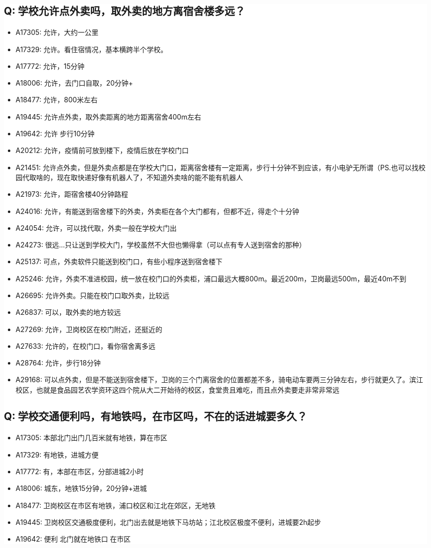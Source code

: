 ## Q: 学校允许点外卖吗，取外卖的地方离宿舍楼多远？

- A17305: 允许，大约一公里

- A17329: 允许。看住宿情况，基本横跨半个学校。

- A17772: 允许，15分钟

- A18006: 允许，去门口自取，20分钟+

- A18477: 允许，800米左右

- A19445: 允许点外卖，取外卖距离的地方距离宿舍400m左右

- A19642: 允许 步行10分钟

- A20212: 允许，疫情前可放到楼下，疫情后放在学校门口

- A21451: 允许点外卖，但是外卖点都是在学校大门口，距离宿舍楼有一定距离，步行十分钟不到应该，有小电驴无所谓（PS.也可以找校园代取啥的，现在取快递好像有机器人了，不知道外卖啥的能不能有机器人

- A21973: 允许，距宿舍楼40分钟路程

- A24016: 允许，有能送到宿舍楼下的外卖，外卖柜在各个大门都有，但都不近，得走个十分钟

- A24054: 允许，可以找代取，外卖一般在学校大门出

- A24273: 很远…只让送到学校大门，学校虽然不大但也懒得拿（可以点有专人送到宿舍的那种）

- A25137: 可点，外卖软件只能送到校门口，有些小程序送到宿舍楼下

- A25246: 允许，外卖不准进校园，统一放在校门口的外卖柜，浦口最远大概800m。最近200m，卫岗最远500m，最近40m不到

- A26695: 允许外卖。只能在校门口取外卖，比较远

- A26837: 可以，取外卖的地方较远

- A27269: 允许，卫岗校区在校门附近，还挺近的

- A27633: 允许的，在校门口，看你宿舍离多远

- A28764: 允许，步行18分钟

- A29168: 可以点外卖，但是不能送到宿舍楼下，卫岗的三个门离宿舍的位置都差不多，骑电动车要两三分钟左右，步行就更久了。滨江校区，也就是食品园艺农学资环这四个院从大二开始待的校区，食堂贵且难吃，而且点外卖要走非常非常远

## Q: 学校交通便利吗，有地铁吗，在市区吗，不在的话进城要多久？

- A17305: 本部北门出门几百米就有地铁，算在市区

- A17329: 有地铁，进城方便

- A17772: 有，本部在市区，分部进城2小时

- A18006: 城东，地铁15分钟，20分钟+进城

- A18477: 卫岗校区在市区有地铁，浦口校区和江北在郊区，无地铁

- A19445: 卫岗校区交通极度便利，北门出去就是地铁下马坊站；江北校区极度不便利，进城要2h起步

- A19642: 便利 北门就在地铁口 在市区
